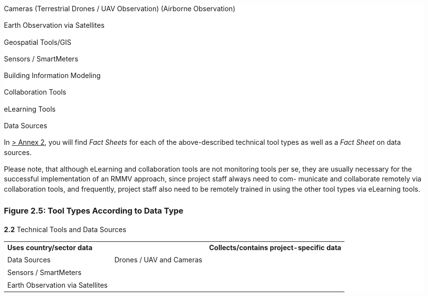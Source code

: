 Cameras (Terrestrial Drones / UAV Observation) (Airborne Observation)

Earth Observation via Satellites

Geospatial Tools/GIS

Sensors / SmartMeters

Building Information Modeling

Collaboration Tools

eLearning Tools

Data Sources

In [\> Annex 2](#_bookmark144), you will find _Fact Sheets_ for each of the above-described technical tool types as well as a _Fact Sheet_ on data sources.

Please note, that although eLearning and collaboration tools are not monitoring tools per se, they are usually necessary for the successful implementation of an RMMV approach, since project staff always need to com- municate and collaborate remotely via collaboration tools, and frequently, project staff also need to be remotely trained in using the other tool types via eLearning tools.

### Figure 2.5: Tool Types According to Data Type

**2.2** Technical Tools and Data Sources

|     |     |     |
| --- | --- | --- |
| **Uses country/sector data** |     | **Collects/contains project-specific data** |
| Data Sources | Drones / UAV and Cameras |
| Sensors / SmartMeters |
| Earth Observation via Satellites |     |     |
